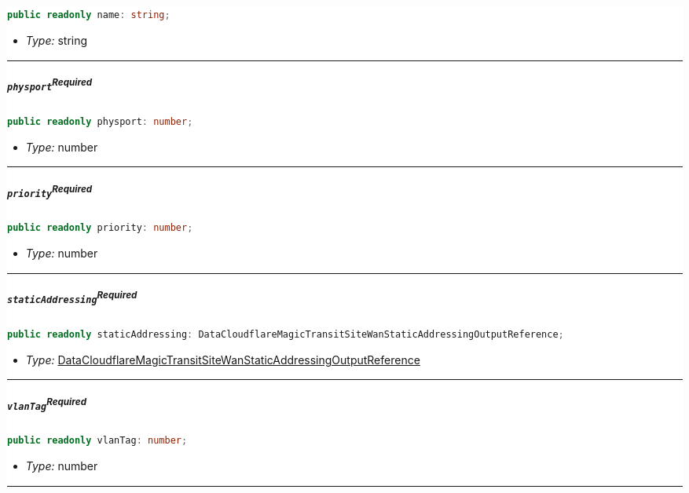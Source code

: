 ```typescript
public readonly name: string;
```

- *Type:* string

---

##### `physport`<sup>Required</sup> <a name="physport" id="@cdktf/provider-cloudflare.dataCloudflareMagicTransitSiteWan.DataCloudflareMagicTransitSiteWan.property.physport"></a>

```typescript
public readonly physport: number;
```

- *Type:* number

---

##### `priority`<sup>Required</sup> <a name="priority" id="@cdktf/provider-cloudflare.dataCloudflareMagicTransitSiteWan.DataCloudflareMagicTransitSiteWan.property.priority"></a>

```typescript
public readonly priority: number;
```

- *Type:* number

---

##### `staticAddressing`<sup>Required</sup> <a name="staticAddressing" id="@cdktf/provider-cloudflare.dataCloudflareMagicTransitSiteWan.DataCloudflareMagicTransitSiteWan.property.staticAddressing"></a>

```typescript
public readonly staticAddressing: DataCloudflareMagicTransitSiteWanStaticAddressingOutputReference;
```

- *Type:* <a href="#@cdktf/provider-cloudflare.dataCloudflareMagicTransitSiteWan.DataCloudflareMagicTransitSiteWanStaticAddressingOutputReference">DataCloudflareMagicTransitSiteWanStaticAddressingOutputReference</a>

---

##### `vlanTag`<sup>Required</sup> <a name="vlanTag" id="@cdktf/provider-cloudflare.dataCloudflareMagicTransitSiteWan.DataCloudflareMagicTransitSiteWan.property.vlanTag"></a>

```typescript
public readonly vlanTag: number;
```

- *Type:* number

---
